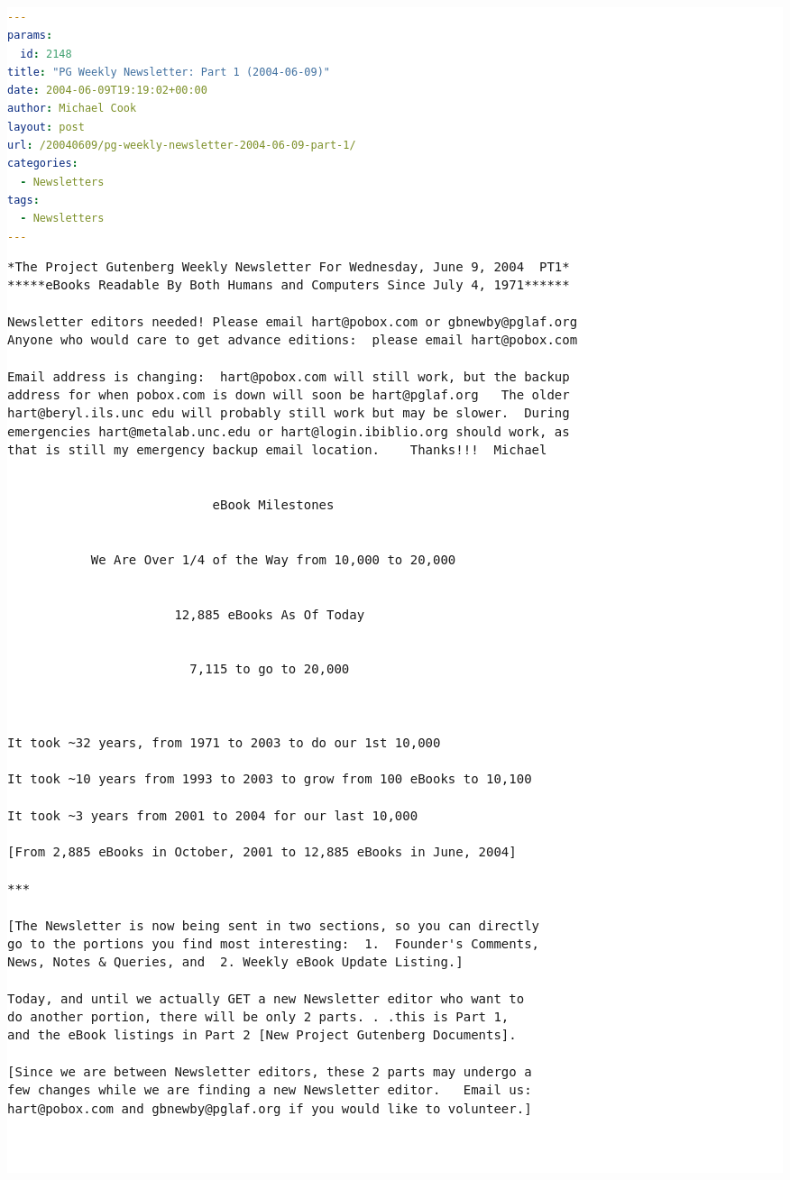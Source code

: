 ```yaml
---
params:
  id: 2148
title: "PG Weekly Newsletter: Part 1 (2004-06-09)"
date: 2004-06-09T19:19:02+00:00
author: Michael Cook
layout: post
url: /20040609/pg-weekly-newsletter-2004-06-09-part-1/
categories:
  - Newsletters
tags:
  - Newsletters
---
```

<pre>*The Project Gutenberg Weekly Newsletter For Wednesday, June 9, 2004  PT1*
*****eBooks Readable By Both Humans and Computers Since July 4, 1971******

Newsletter editors needed! Please email hart@pobox.com or gbnewby@pglaf.org
Anyone who would care to get advance editions:  please email hart@pobox.com

Email address is changing:  hart@pobox.com will still work, but the backup
address for when pobox.com is down will soon be hart@pglaf.org   The older
hart@beryl.ils.unc edu will probably still work but may be slower.  During
emergencies hart@metalab.unc.edu or hart@login.ibiblio.org should work, as
that is still my emergency backup email location.    Thanks!!!  Michael


                           eBook Milestones


           We Are Over 1/4 of the Way from 10,000 to 20,000


                      12,885 eBooks As Of Today


                        7,115 to go to 20,000



It took ~32 years, from 1971 to 2003 to do our 1st 10,000

It took ~10 years from 1993 to 2003 to grow from 100 eBooks to 10,100

It took ~3 years from 2001 to 2004 for our last 10,000

[From 2,885 eBooks in October, 2001 to 12,885 eBooks in June, 2004]

***

[The Newsletter is now being sent in two sections, so you can directly
go to the portions you find most interesting:  1.  Founder's Comments,
News, Notes & Queries, and  2. Weekly eBook Update Listing.]

Today, and until we actually GET a new Newsletter editor who want to
do another portion, there will be only 2 parts. . .this is Part 1,
and the eBook listings in Part 2 [New Project Gutenberg Documents].

[Since we are between Newsletter editors, these 2 parts may undergo a
few changes while we are finding a new Newsletter editor.   Email us:
hart@pobox.com and gbnewby@pglaf.org if you would like to volunteer.]

